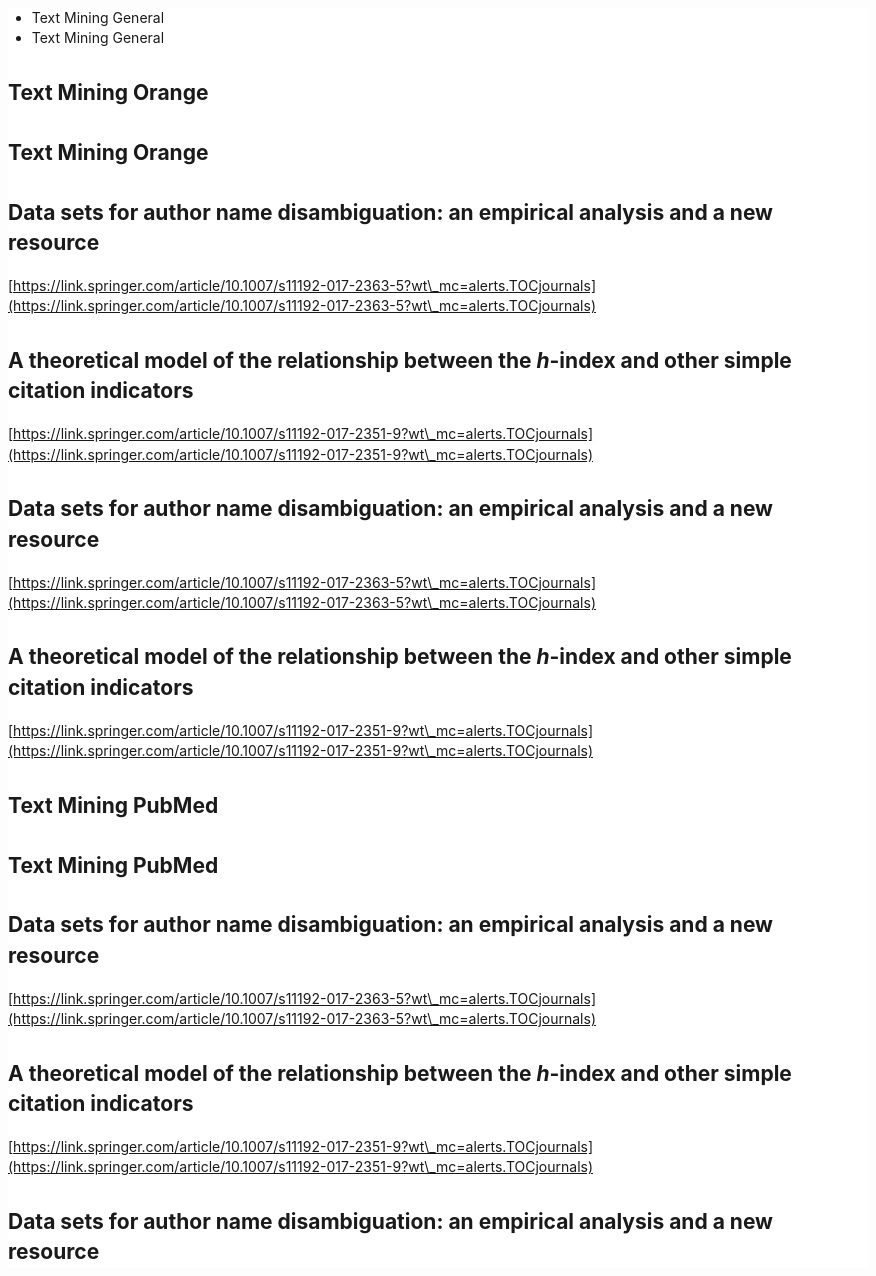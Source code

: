 * Text Mining General
* Text Mining General

## Text Mining Orange

## Text Mining Orange

## Data sets for author name disambiguation: an empirical analysis and a new resource

[https://link.springer.com/article/10.1007/s11192-017-2363-5?wt\_mc=alerts.TOCjournals](https://link.springer.com/article/10.1007/s11192-017-2363-5?wt\_mc=alerts.TOCjournals)

## A theoretical model of the relationship between the _h_-index and other simple citation indicators

[https://link.springer.com/article/10.1007/s11192-017-2351-9?wt\_mc=alerts.TOCjournals](https://link.springer.com/article/10.1007/s11192-017-2351-9?wt\_mc=alerts.TOCjournals)

## Data sets for author name disambiguation: an empirical analysis and a new resource

[https://link.springer.com/article/10.1007/s11192-017-2363-5?wt\_mc=alerts.TOCjournals](https://link.springer.com/article/10.1007/s11192-017-2363-5?wt\_mc=alerts.TOCjournals)

## A theoretical model of the relationship between the _h_-index and other simple citation indicators

[https://link.springer.com/article/10.1007/s11192-017-2351-9?wt\_mc=alerts.TOCjournals](https://link.springer.com/article/10.1007/s11192-017-2351-9?wt\_mc=alerts.TOCjournals)

## Text Mining PubMed

## Text Mining PubMed

## Data sets for author name disambiguation: an empirical analysis and a new resource

[https://link.springer.com/article/10.1007/s11192-017-2363-5?wt\_mc=alerts.TOCjournals](https://link.springer.com/article/10.1007/s11192-017-2363-5?wt\_mc=alerts.TOCjournals)

## A theoretical model of the relationship between the _h_-index and other simple citation indicators

[https://link.springer.com/article/10.1007/s11192-017-2351-9?wt\_mc=alerts.TOCjournals](https://link.springer.com/article/10.1007/s11192-017-2351-9?wt\_mc=alerts.TOCjournals)

## Data sets for author name disambiguation: an empirical analysis and a new resource
